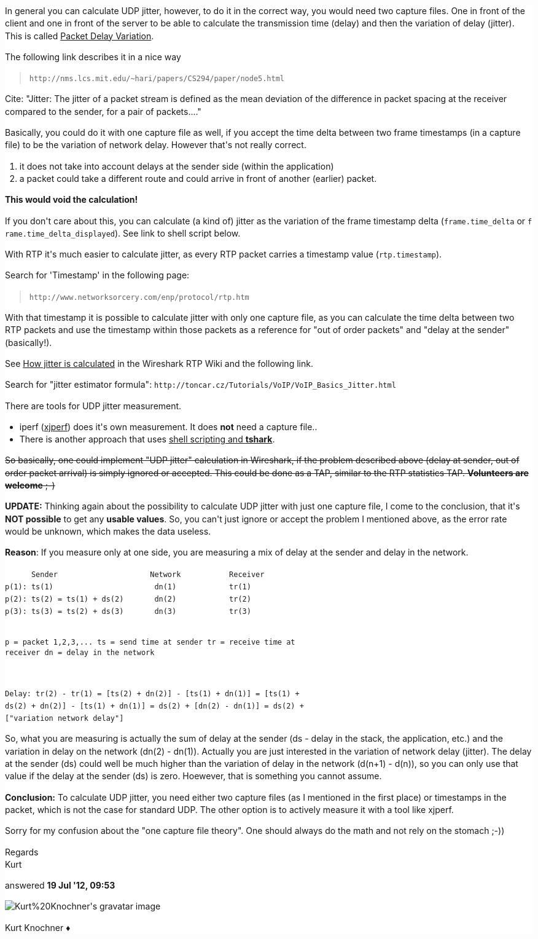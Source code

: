 In general you can calculate UDP jitter, however, to do it in the correct way, you would need two capture files. One in front of the client and one in front of the server to be able to calculate the transmission time (delay) and then the variation of delay (jitter). This is called <a href="http://en.wikipedia.org/wiki/Packet_delay_variation">Packet Delay Variation</a>.</p><p>The following link describes it in a nice way<br />
</p><blockquote><p><code>http://nms.lcs.mit.edu/~hari/papers/CS294/paper/node5.html</code><br />
</p></blockquote><p>Cite: "Jitter: The jitter of a packet stream is defined as the mean deviation of the difference in packet spacing at the receiver compared to the sender, for a pair of packets...."</p><p>Basically, you could do it with one capture file as well, if you accept the time delta between two frame timestamps (in a capture file) to be the variation of network delay. However that's not really correct.</p><ol><li>it does not take into account delays at the sender side (within the application)</li><li>a packet could take a different route and could arrive in front of another (earlier) packet.</li></ol><p><strong>This would void the calculation!</strong></p><p>If you don't care about this, you can calculate (a kind of) jitter as the variation of the frame timestamp delta (<code>frame.time_delta</code> or <code>frame.time_delta_displayed</code>). See link to shell script below.</p><p>With RTP it's much easier to calculate jitter, as every RTP packet carries a timestamp value (<code>rtp.timestamp</code>).</p><p>Search for 'Timestamp' in the following page:<br />
</p><blockquote><p><code>http://www.networksorcery.com/enp/protocol/rtp.htm</code><br />
</p></blockquote><p>With that timestamp it is possible to calculate jitter with only one capture file, as you can calculate the time delta between two RTP packets and use the timestamp within those packets as a reference for "out of order packets" and "delay at the sender" (basically!).</p><p>See <a href="http://wiki.wireshark.org/RTP_statistics">How jitter is calculated</a> in the Wireshark RTP Wiki and the following link.</p><p>Search for "jitter estimator formula": <code>http://toncar.cz/Tutorials/VoIP/VoIP_Basics_Jitter.html</code><br />
</p><p>There are tools for UDP jitter measurement.</p><ul><li>iperf (<a href="http://code.google.com/p/xjperf/">xjperf</a>) does it's own measurement. It does <strong>not</strong> need a capture file..</li><li>There is another approach that uses <a href="http://babilonline.blogspot.de/2008/05/jitter.html">shell scripting and <strong>tshark</strong></a>.</li></ul><p><del>So basically, one could implement "UDP jitter" calculation in Wireshark, if the problem described above (delay at sender, out of order packet arrival) is simply ignored or accepted. This could be done as a TAP, similar to the RTP statistics TAP. <strong>Volunteers are welcome</strong> ;-)</del></p><p><strong>UPDATE:</strong> Thinking again about the possibility to calculate UDP jitter with just one capture file, I come to the conclusion, that it's <strong>NOT possible</strong> to get any <strong>usable values</strong>. So, you can't just ignore or accept the problem I mentioned above, as the error rate would be unknown, which makes the data useless.</p><p><strong>Reason</strong>: If you measure only at one side, you are measuring a mix of delay at the sender and delay in the network.</p><pre><code>      Sender                     Network           Receiver
p(1): ts(1)                       dn(1)            tr(1)
p(2): ts(2) = ts(1) + ds(2)       dn(2)            tr(2)
p(3): ts(3) = ts(2) + ds(3)       dn(3)            tr(3)

p = packet 1,2,3,...
ts = send time at sender
tr = receive time at receiver
dn = delay in the network

Delay:  tr(2) - tr(1) = [ts(2) + dn(2)] - [ts(1) + dn(1)]
                      = [ts(1) + ds(2) + dn(2)] - [ts(1) + dn(1)] 
                      = ds(2) + [dn(2) - dn(1)]
                      = ds(2) + [&quot;variation network delay&quot;]
</code></pre><p>So, what you are measuring is actually the sum of delay at the sender (ds - delay in the stack, the application, etc.) and the variation in delay on the network (dn(2) - dn(1)). Actually you are just interested in the variation of network delay (jitter). The delay at the sender (ds) could well be much higher than the variation of delay in the network (d(n+1) - d(n)), so you can only use that value if the delay at the sender (ds) is zero. Hoewever, that is something you cannot assume.</p><p><strong>Conclusion:</strong> To calculate UDP jitter, you need either two capture files (as I mentioned in the first place) or timestamps in the packet, which is not the case for standard UDP. The other option is to actively measure it with a tool like xjperf.</p><p>Sorry for my confusion about the "one capture file theory". One should always do the math and not rely on the stomach ;-))</p><p>Regards<br />
Kurt</p></div><div class="answer-controls post-controls"></div><div class="post-update-info-container"><div class="post-update-info post-update-info-user"><p>answered <strong>19 Jul '12, 09:53</strong></p><img src="https://secure.gravatar.com/avatar/23b7bf5b13bc2c98b2e8aa9869ca5d75?s=32&amp;d=identicon&amp;r=g" class="gravatar" width="32" height="32" alt="Kurt%20Knochner&#39;s gravatar image" /><p><span>Kurt Knochner ♦</span><br />